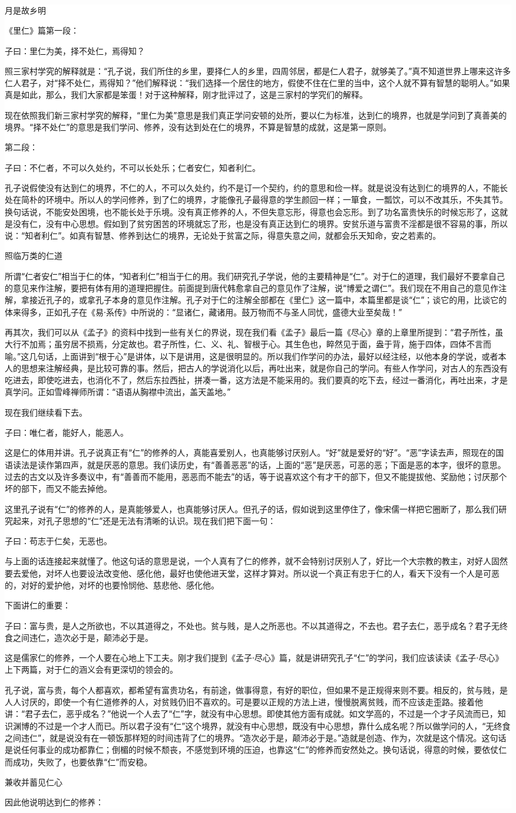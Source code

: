 月是故乡明

《里仁》篇第一段：

子曰：里仁为美，择不处仁，焉得知？

照三家村学究的解释就是：“孔子说，我们所住的乡里，要择仁人的乡里，四周邻居，都是仁人君子，就够美了。”真不知道世界上哪来这许多仁人君子，对“择不处仁，焉得知？”他们解释说：“我们选择一个居住的地方，假使不住在仁里的当中，这个人就不算有智慧的聪明人。”如果真是如此，那么，我们大家都是笨蛋！对于这种解释，刚才批评过了，这是三家村的学究们的解释。

现在依照我们新三家村学究的解释，“里仁为美”意思是我们真正学问安顿的处所，要以仁为标准，达到仁的境界，也就是学问到了真善美的境界。“择不处仁”的意思是我们学问、修养，没有达到处在仁的境界，不算是智慧的成就，这是第一原则。

第二段：

子曰：不仁者，不可以久处约，不可以长处乐；仁者安仁，知者利仁。

孔子说假使没有达到仁的境界，不仁的人，不可以久处约，约不是订一个契约，约的意思和俭一样。就是说没有达到仁的境界的人，不能长处在简朴的环境中。所以人的学问修养，到了仁的境界，才能像孔子最得意的学生颜回一样；一箪食，一瓢饮，可以不改其乐，不失其节。换句话说，不能安处困境，也不能长处于乐境。没有真正修养的人，不但失意忘形，得意也会忘形。到了功名富贵快乐的时候忘形了，这就是没有仁，没有中心思想。假如到了贫穷困苦的环境就忘了形，也是没有真正达到仁的境界。安贫乐道与富贵不淫都是很不容易的事，所以说：“知者利仁”。如真有智慧、修养到达仁的境界，无论处于贫富之际，得意失意之间，就都会乐天知命，安之若素的。

照临万类的仁道

所谓“仁者安仁”相当于仁的体，“知者利仁”相当于仁的用。我们研究孔子学说，他的主要精神是“仁”。对于仁的道理，我们最好不要拿自己的意见来作注解，要把有体有用的道理把握住。前面提到唐代韩愈拿自己的意见作了注解，说“博爱之谓仁”。我们现在不用自己的意见作注解，拿接近孔子的，或拿孔子本身的意见作注解。孔子对于仁的注解全部都在《里仁》这一篇中，本篇里都是谈“仁”；谈它的用，比谈它的体来得多，正如孔子在《易·系传》中所说的：“显诸仁，藏诸用。鼓万物而不与圣人同忧，盛德大业至矣哉！”

再其次，我们可以从《孟子》的资料中找到一些有关仁的界说，现在我们看《孟子》最后一篇《尽心》章的上章里所提到：“君子所性，虽大行不加焉；虽穷居不损焉，分定故也。君子所性，仁、义、礼、智根于心。其生色也，睟然见于面，盎于背，施于四体，四体不言而喻。”这几句话，上面讲到“根于心”是讲体，以下是讲用，这是很明显的。所以我们作学问的办法，最好以经注经，以他本身的学说，或者本人的思想来注解经典，是比较可靠的事。然后，把古人的学说消化以后，再吐出来，就是你自己的学问。有些人作学问，对古人的东西没有吃进去，即使吃进去，也消化不了，然后东拉西扯，拼凑一番，这方法是不能采用的。我们要真的吃下去，经过一番消化，再吐出来，才是真学问。正如雪峰禅师所谓：“语语从胸襟中流出，盖天盖地。”

现在我们继续看下去。

子曰：唯仁者，能好人，能恶人。

这是仁的体用并讲。孔子说真正有“仁”的修养的人，真能喜爱别人，也真能够讨厌别人。“好”就是爱好的“好”。“恶”字读去声，照现在的国语读法是读作第四声，就是厌恶的意思。我们读历史，有“善善恶恶”的话，上面的“恶”是厌恶，可恶的恶；下面是恶的本字，很坏的意思。过去的古文以及许多奏议中，有“善善而不能用，恶恶而不能去”的话，等于说喜欢这个有才干的部下，但又不能提拔他、奖励他；讨厌那个坏的部下，而又不能去掉他。

这里孔子说有“仁”的修养的人，是真能够爱人，也真能够讨厌人。但孔子的话，假如说到这里停住了，像宋儒一样把它圈断了，那么我们研究起来，对孔子思想的“仁”还是无法有清晰的认识。现在我们把下面一句：

子曰：苟志于仁矣，无恶也。

与上面的话连接起来就懂了。他这句话的意思是说，一个人真有了仁的修养，就不会特别讨厌别人了，好比一个大宗教的教主，对好人固然要去爱他，对坏人也要设法改变他、感化他，最好也使他进天堂，这样才算对。所以说一个真正有忠于仁的人，看天下没有一个人是可恶的，对好的爱护他，对坏的也要怜悯他、慈悲他、感化他。

下面讲仁的重要：

子曰：富与贵，是人之所欲也，不以其道得之，不处也。贫与贱，是人之所恶也。不以其道得之，不去也。君子去仁，恶乎成名？君子无终食之间违仁，造次必于是，颠沛必于是。

这是儒家仁的修养，一个人要在心地上下工夫。刚才我们提到《孟子·尽心》篇，就是讲研究孔子“仁”的学问，我们应该读读《孟子·尽心》上下两篇，对于仁的涵义会有更深切的领会的。

孔子说，富与贵，每个人都喜欢，都希望有富贵功名，有前途，做事得意，有好的职位，但如果不是正规得来则不要。相反的，贫与贱，是人人讨厌的，即使一个有仁道修养的人，对贫贱仍旧不喜欢的。可是要以正规的方法上进，慢慢脱离贫贱，而不应该走歪路。接着他讲：“君子去仁，恶乎成名？”他说一个人去了“仁”字，就没有中心思想。即使其他方面有成就。如文学高的，不过是一个才子风流而已，知识渊博的不过是一个才人而已。所以君子没有“仁”这个境界，就没有中心思想，既没有中心思想，靠什么成名呢？所以做学问的人，“无终食之间违仁”，就是说没有在一顿饭那样短的时间违背了仁的境界。“造次必于是，颠沛必于是。”造就是创造、作为，次就是这个情况。这句话是说任何事业的成功都靠仁；倒楣的时候不颓丧，不感觉到环境的压迫，也靠这“仁”的修养而安然处之。换句话说，得意的时候，要依仗仁而成功，失败了，也要依靠“仁”而安稳。

兼收并蓄见仁心

因此他说明达到仁的修养：
